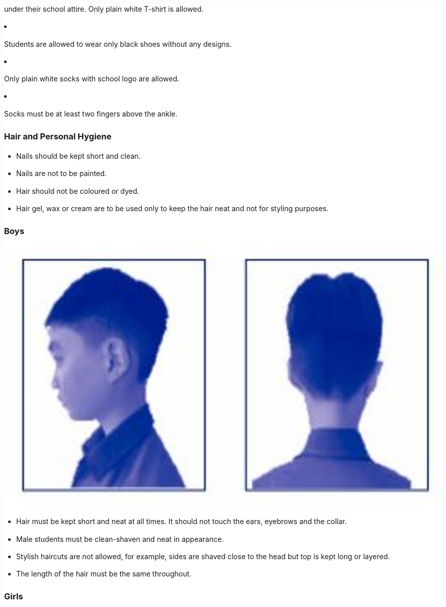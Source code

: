under their school attire. Only plain white T-shirt is allowed.</p>
</li>
<li>
<p>Students are allowed to wear only black shoes without any designs.</p>
</li>
<li>
<p>Only plain white socks with school logo are allowed.</p>
</li>
<li>
<p>Socks must be at least two fingers above the ankle.</p>
</li>
</ul>
<h3>Hair and Personal Hygiene</h3>
<ul data-tight="true" class="tight">
<li>
<p>Nails should be kept short and clean.</p>
</li>
<li>
<p>Nails are not to be painted.</p>
</li>
<li>
<p>Hair should not be coloured or dyed.</p>
</li>
<li>
<p>Hair gel, wax or cream are to be used only to keep the hair neat and not
for styling purposes.</p>
</li>
</ul>
<h3>Boys</h3>
<div class="isomer-image-wrapper">
<img style="width: 100%" height="auto" width="100%" alt="" src="/images/Code%20of%20Conduct/student%20unitform3.jpeg">
</div>
<ul data-tight="true" class="tight">
<li>
<p>Hair must be kept short and neat at all times. It should not touch the
ears, eyebrows and the collar.</p>
</li>
<li>
<p>Male students must be clean-shaven and neat in appearance.</p>
</li>
<li>
<p>Stylish haircuts are not allowed, for example, sides are shaved close
to the head but top is kept long or layered.</p>
</li>
<li>
<p>The length of the hair must be the same throughout.</p>
</li>
</ul>
<h3>Girls</h3>
<div class="isomer-image-wrapper">